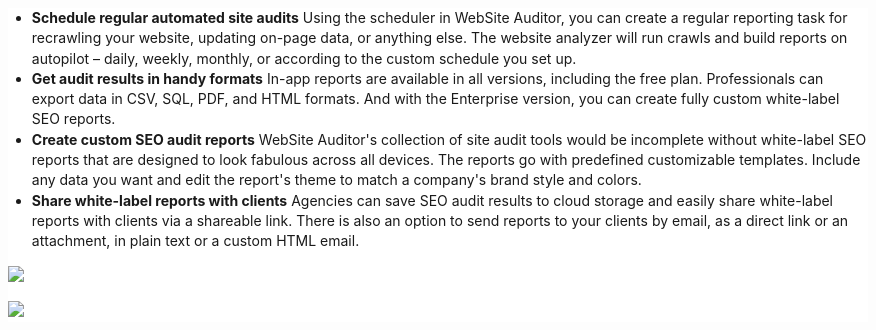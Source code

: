- **Schedule regular automated site audits**
Using the scheduler in WebSite Auditor, you can create a regular reporting task for recrawling your website, updating on-page data, or anything else. The website analyzer will run crawls and build reports on autopilot – daily, weekly, monthly, or according to the custom schedule you set up.
- **Get audit results in handy formats**
In-app reports are available in all versions, including the free plan. Professionals can export data in CSV, SQL, PDF, and HTML formats. And with the Enterprise version, you can create fully custom white-label SEO reports.
- **Create custom SEO audit reports**
WebSite Auditor's collection of site audit tools would be incomplete without white-label SEO reports that are designed to look fabulous across all devices. The reports go with predefined customizable templates. Include any data you want and edit the report's theme to match a company's brand style and colors.
- **Share white-label reports with clients**
Agencies can save SEO audit results to cloud storage and easily share white-label reports with clients via a shareable link. There is also an option to send reports to your clients by email, as a direct link or an attachment, in plain text or a custom HTML email.

<a href="https://secure.2checkout.com/order/cart.php?PRODS=4940312&QTY=1&AFFILIATE=108875"><img src="https://secure.avangate.com/images/merchant/333ac5d90817d69113471fbb6e531bee/sps-partnership-200x200eng.png" border="0"></a>

<a href="https://secure.2checkout.com/order/cart.php?PRODS=4940312&QTY=1&AFFILIATE=108875"><img src="https://secure.2checkout.com/images/merchant/333ac5d90817d69113471fbb6e531bee/sale-2023-winter-728x90.png" border="0"></a>
<ins class="adsbygoogle"
    style="display:block"
    data-ad-format="autorelaxed"
    data-ad-client="ca-pub-7571918770474297"
    data-ad-slot="1223367746"></ins>
